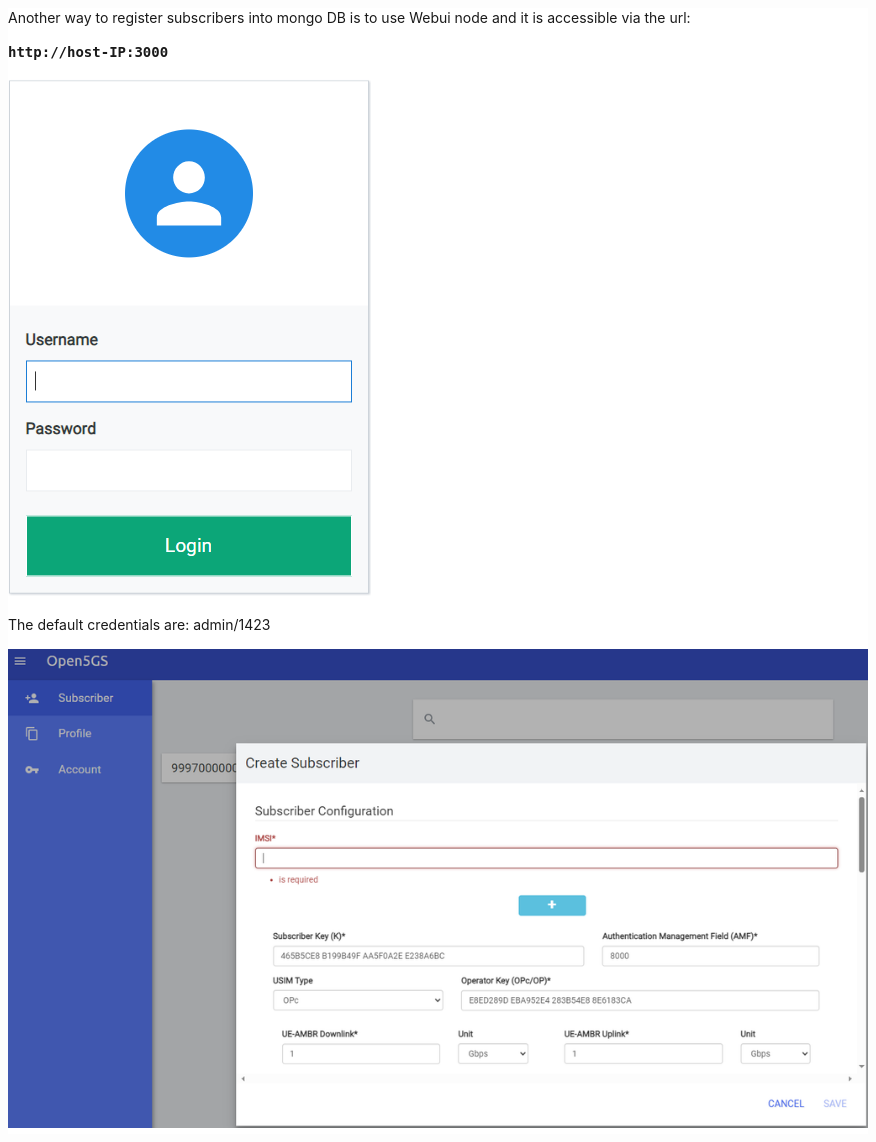 Another way to register subscribers into mongo DB is to use Webui node and it is accessible via the url:

<pre>
<b>http://host-IP:3000</b>
</pre>

![webui1](./img/webui.png)

The default credentials are: admin/1423

![webui2](./img/webui2.png)

